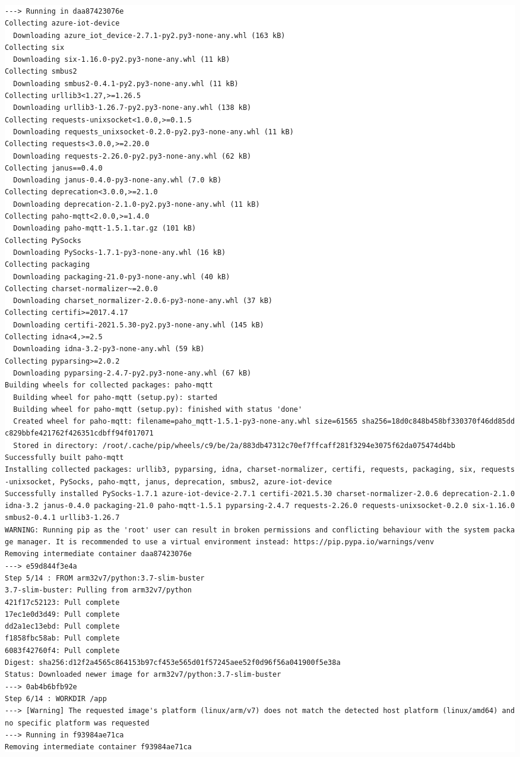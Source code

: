     ---> Running in daa87423076e
    Collecting azure-iot-device
      Downloading azure_iot_device-2.7.1-py2.py3-none-any.whl (163 kB)
    Collecting six
      Downloading six-1.16.0-py2.py3-none-any.whl (11 kB)
    Collecting smbus2
      Downloading smbus2-0.4.1-py2.py3-none-any.whl (11 kB)
    Collecting urllib3<1.27,>=1.26.5
      Downloading urllib3-1.26.7-py2.py3-none-any.whl (138 kB)
    Collecting requests-unixsocket<1.0.0,>=0.1.5
      Downloading requests_unixsocket-0.2.0-py2.py3-none-any.whl (11 kB)
    Collecting requests<3.0.0,>=2.20.0
      Downloading requests-2.26.0-py2.py3-none-any.whl (62 kB)
    Collecting janus==0.4.0
      Downloading janus-0.4.0-py3-none-any.whl (7.0 kB)
    Collecting deprecation<3.0.0,>=2.1.0
      Downloading deprecation-2.1.0-py2.py3-none-any.whl (11 kB)
    Collecting paho-mqtt<2.0.0,>=1.4.0
      Downloading paho-mqtt-1.5.1.tar.gz (101 kB)
    Collecting PySocks
      Downloading PySocks-1.7.1-py3-none-any.whl (16 kB)
    Collecting packaging
      Downloading packaging-21.0-py3-none-any.whl (40 kB)
    Collecting charset-normalizer~=2.0.0
      Downloading charset_normalizer-2.0.6-py3-none-any.whl (37 kB)
    Collecting certifi>=2017.4.17
      Downloading certifi-2021.5.30-py2.py3-none-any.whl (145 kB)
    Collecting idna<4,>=2.5
      Downloading idna-3.2-py3-none-any.whl (59 kB)
    Collecting pyparsing>=2.0.2
      Downloading pyparsing-2.4.7-py2.py3-none-any.whl (67 kB)
    Building wheels for collected packages: paho-mqtt
      Building wheel for paho-mqtt (setup.py): started
      Building wheel for paho-mqtt (setup.py): finished with status 'done'
      Created wheel for paho-mqtt: filename=paho_mqtt-1.5.1-py3-none-any.whl size=61565 sha256=18d0c848b458bf330370f46dd85ddc829bbfe421762f426351cdbff94f017071
      Stored in directory: /root/.cache/pip/wheels/c9/be/2a/883db47312c70ef7ffcaff281f3294e3075f62da075474d4bb
    Successfully built paho-mqtt
    Installing collected packages: urllib3, pyparsing, idna, charset-normalizer, certifi, requests, packaging, six, requests-unixsocket, PySocks, paho-mqtt, janus, deprecation, smbus2, azure-iot-device
    Successfully installed PySocks-1.7.1 azure-iot-device-2.7.1 certifi-2021.5.30 charset-normalizer-2.0.6 deprecation-2.1.0 idna-3.2 janus-0.4.0 packaging-21.0 paho-mqtt-1.5.1 pyparsing-2.4.7 requests-2.26.0 requests-unixsocket-0.2.0 six-1.16.0 smbus2-0.4.1 urllib3-1.26.7
    WARNING: Running pip as the 'root' user can result in broken permissions and conflicting behaviour with the system package manager. It is recommended to use a virtual environment instead: https://pip.pypa.io/warnings/venv
    Removing intermediate container daa87423076e
    ---> e59d844f3e4a
    Step 5/14 : FROM arm32v7/python:3.7-slim-buster
    3.7-slim-buster: Pulling from arm32v7/python
    421f17c52123: Pull complete 
    17ec1e0d3d49: Pull complete 
    dd2a1ec13ebd: Pull complete 
    f1858fbc58ab: Pull complete 
    6083f42760f4: Pull complete 
    Digest: sha256:d12f2a4565c864153b97cf453e565d01f57245aee52f0d96f56a041900f5e38a
    Status: Downloaded newer image for arm32v7/python:3.7-slim-buster
    ---> 0ab4b6bfb92e
    Step 6/14 : WORKDIR /app
    ---> [Warning] The requested image's platform (linux/arm/v7) does not match the detected host platform (linux/amd64) and no specific platform was requested
    ---> Running in f93984ae71ca
    Removing intermediate container f93984ae71ca